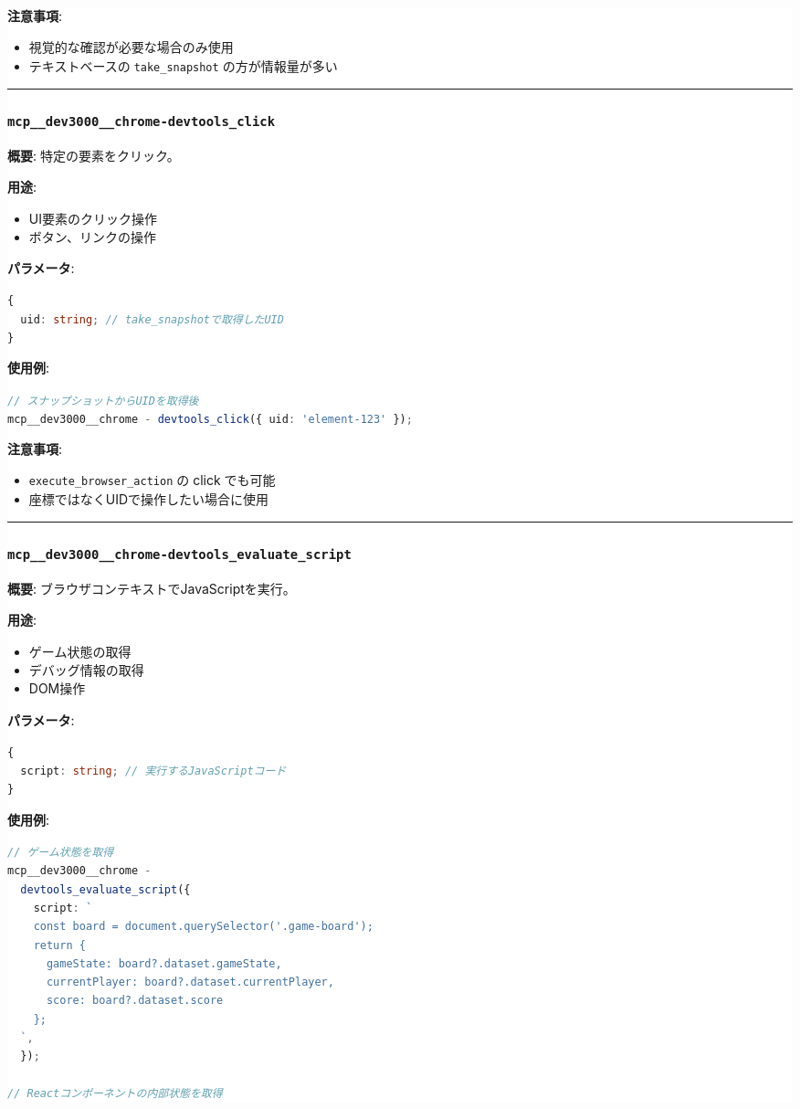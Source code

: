 **注意事項**:

- 視覚的な確認が必要な場合のみ使用
- テキストベースの `take_snapshot` の方が情報量が多い

---

### `mcp__dev3000__chrome-devtools_click`

**概要**: 特定の要素をクリック。

**用途**:

- UI要素のクリック操作
- ボタン、リンクの操作

**パラメータ**:

```typescript
{
  uid: string; // take_snapshotで取得したUID
}
```

**使用例**:

```typescript
// スナップショットからUIDを取得後
mcp__dev3000__chrome - devtools_click({ uid: 'element-123' });
```

**注意事項**:

- `execute_browser_action` の click でも可能
- 座標ではなくUIDで操作したい場合に使用

---

### `mcp__dev3000__chrome-devtools_evaluate_script`

**概要**: ブラウザコンテキストでJavaScriptを実行。

**用途**:

- ゲーム状態の取得
- デバッグ情報の取得
- DOM操作

**パラメータ**:

```typescript
{
  script: string; // 実行するJavaScriptコード
}
```

**使用例**:

```typescript
// ゲーム状態を取得
mcp__dev3000__chrome -
  devtools_evaluate_script({
    script: `
    const board = document.querySelector('.game-board');
    return {
      gameState: board?.dataset.gameState,
      currentPlayer: board?.dataset.currentPlayer,
      score: board?.dataset.score
    };
  `,
  });

// Reactコンポーネントの内部状態を取得
```